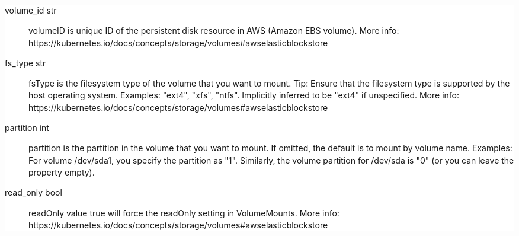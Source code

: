 <div>
<pulumi-choosable type="language" values="python">
<dl class="resources-properties"><dt class="property-required"
            title="Required">
        <span id="volume_id_python">
<a data-swiftype-name="resource-property" data-swiftype-type="text" href="#volume_id_python" style="color: inherit; text-decoration: inherit;">volume_<wbr>id</a>
</span>
        <span class="property-indicator"></span>
        <span class="property-type">str</span>
    </dt>
    <dd><p>volumeID is unique ID of the persistent disk resource in AWS (Amazon EBS volume). More info: https://kubernetes.io/docs/concepts/storage/volumes#awselasticblockstore</p>
</dd><dt class="property-optional"
            title="Optional">
        <span id="fs_type_python">
<a data-swiftype-name="resource-property" data-swiftype-type="text" href="#fs_type_python" style="color: inherit; text-decoration: inherit;">fs_<wbr>type</a>
</span>
        <span class="property-indicator"></span>
        <span class="property-type">str</span>
    </dt>
    <dd><p>fsType is the filesystem type of the volume that you want to mount. Tip: Ensure that the filesystem type is supported by the host operating system. Examples: &quot;ext4&quot;, &quot;xfs&quot;, &quot;ntfs&quot;. Implicitly inferred to be &quot;ext4&quot; if unspecified. More info: https://kubernetes.io/docs/concepts/storage/volumes#awselasticblockstore</p>
</dd><dt class="property-optional"
            title="Optional">
        <span id="partition_python">
<a data-swiftype-name="resource-property" data-swiftype-type="text" href="#partition_python" style="color: inherit; text-decoration: inherit;">partition</a>
</span>
        <span class="property-indicator"></span>
        <span class="property-type">int</span>
    </dt>
    <dd><p>partition is the partition in the volume that you want to mount. If omitted, the default is to mount by volume name. Examples: For volume /dev/sda1, you specify the partition as &quot;1&quot;. Similarly, the volume partition for /dev/sda is &quot;0&quot; (or you can leave the property empty).</p>
</dd><dt class="property-optional"
            title="Optional">
        <span id="read_only_python">
<a data-swiftype-name="resource-property" data-swiftype-type="text" href="#read_only_python" style="color: inherit; text-decoration: inherit;">read_<wbr>only</a>
</span>
        <span class="property-indicator"></span>
        <span class="property-type">bool</span>
    </dt>
    <dd><p>readOnly value true will force the readOnly setting in VolumeMounts. More info: https://kubernetes.io/docs/concepts/storage/volumes#awselasticblockstore</p>
</dd></dl>
</pulumi-choosable>
</div>
